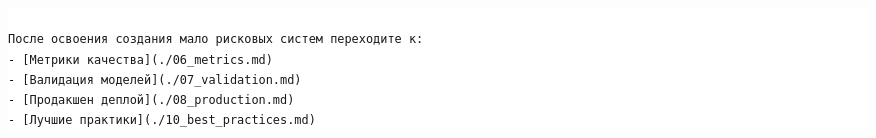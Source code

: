 ```

После освоения создания мало рисковых систем переходите к:
- [Метрики качества](./06_metrics.md)
- [Валидация моделей](./07_validation.md)
- [Продакшен деплой](./08_production.md)
- [Лучшие практики](./10_best_practices.md)
